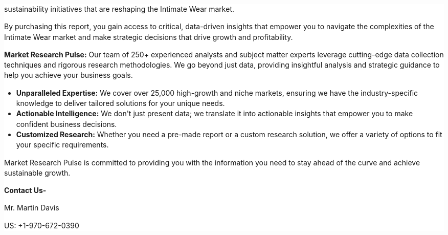 sustainability initiatives that are reshaping the Intimate Wear market.</p></li></ol><p>By purchasing this report, you gain access to critical, data-driven insights that empower you to navigate the complexities of the Intimate Wear market and make strategic decisions that drive growth and profitability.</p><p><strong>Market Research Pulse:</strong>&nbsp;Our team of 250+ experienced analysts and subject matter experts leverage cutting-edge data collection techniques and rigorous research methodologies. We go beyond just data, providing insightful analysis and strategic guidance to help you achieve your business goals.</p><ul><li><strong>Unparalleled Expertise:</strong>&nbsp;We cover over 25,000 high-growth and niche markets, ensuring we have the industry-specific knowledge to deliver tailored solutions for your unique needs.</li><li><strong>Actionable Intelligence:</strong>&nbsp;We don't just present data; we translate it into actionable insights that empower you to make confident business decisions.</li><li><strong>Customized Research:</strong>&nbsp;Whether you need a pre-made report or a custom research solution, we offer a variety of options to fit your specific requirements.</li></ul><p>Market Research Pulse is committed to providing you with the information you need to stay ahead of the curve and achieve sustainable growth.</p><p><strong>Contact Us-</strong></p><p>Mr. Martin Davis</p><p>US: +1-970-672-0390</p>
